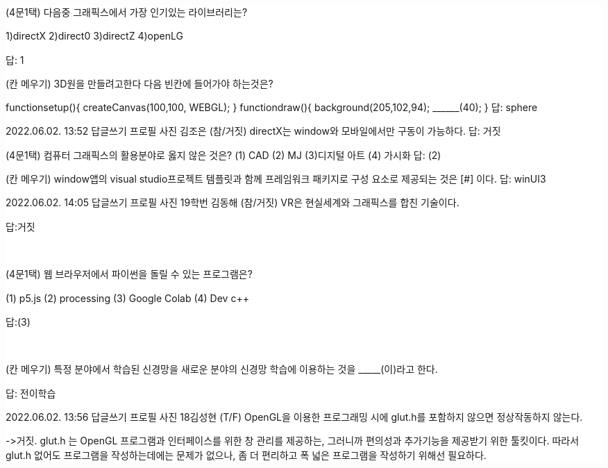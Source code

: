 (4문1택) 다음중 그래픽스에서 가장 인기있는 라이브러리는?

1)directX 2)direct0 3)directZ 4)openLG

답: 1

(칸 메우기) 3D원을 만들려고한다 다음 빈칸에 들어가야 하는것은?

functionsetup(){
createCanvas(100,100, WEBGL);
}
functiondraw(){
background(205,102,94);
______(40);
}
﻿답: sphere


2022.06.02. 13:52 답글쓰기
프로필 사진
김조은
(참/거짓) directX는 window와 모바일에서만 구동이 가능하다.
답: 거짓


(4문1택) 컴퓨터 그래픽스의 활용분야로 옳지 않은 것은?
(1) CAD (2) MJ (3)디지털 아트 (4) 가시화
답: (2)

(칸 메우기) window앱의 visual studio프로젝트 템플릿과 함께 프레임워크 패키지로 구성 요소로 제공되는 것은 [#] 이다.
답: winUI3

2022.06.02. 14:05 답글쓰기
프로필 사진
19학번 김동해
(참/거짓) VR은 현실세계와 그래픽스를 합친 기술이다.

답:거짓

​

(4문1택) 웹 브라우저에서 파이썬을 돌릴 수 있는 프로그램은?

(1) p5.js (2) processing (3) Google Colab (4) Dev c++

답:(3)

​

(칸 메우기) 특정 분야에서 학습된 신경망을 새로운 분야의 신경망 학습에 이용하는 것을 _____(이)라고 한다.

답: 전이학습

2022.06.02. 13:56 답글쓰기
프로필 사진
18김성현
(T/F) OpenGL을 이용한 프로그래밍 시에 glut.h를 포함하지 않으면 정상작동하지 않는다.

->거짓. glut.h 는 OpenGL 프로그램과 인터페이스를 위한 창 관리를 제공하는, 그러니까 편의성과 추가기능을 제공받기 위한 툴킷이다. 따라서 glut.h 없어도 프로그램을 작성하는데에는 문제가 없으나, 좀 더 편리하고 폭 넓은 프로그램을 작성하기 위해선 필요하다.
